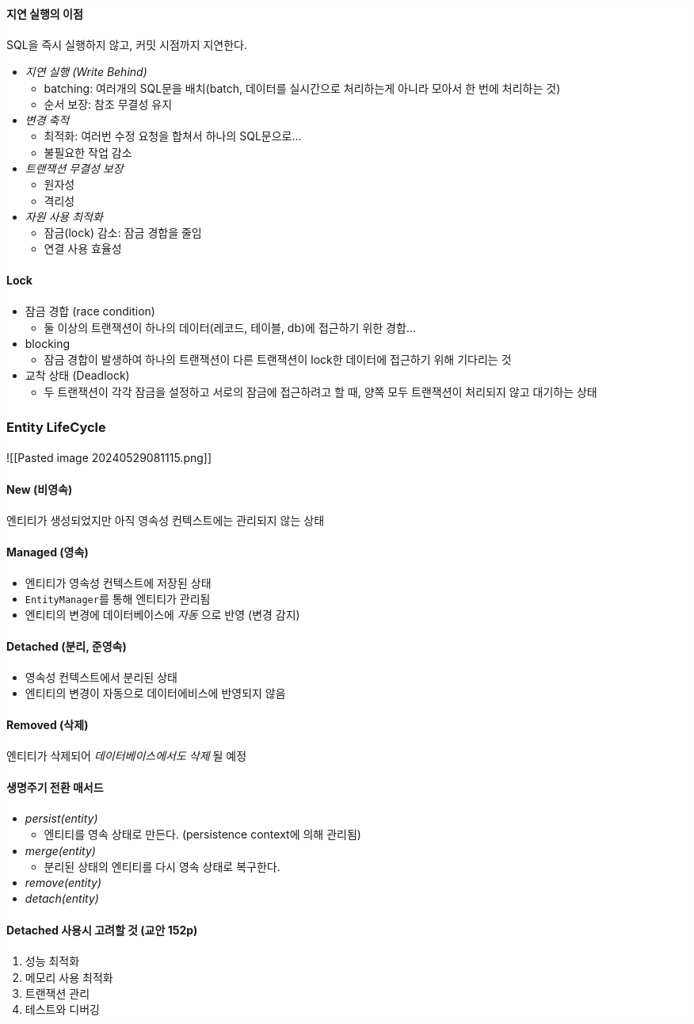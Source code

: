 #### 지연 실행의 이점
SQL을 즉시 실행하지 않고, 커밋 시점까지 지연한다.
- _지연 실행 (Write Behind)_
	- batching: 여러개의 SQL문을 배치(batch, 데이터를 실시간으로 처리하는게 아니라 모아서 한 번에 처리하는 것)
	- 순서 보장: 참조 무결성 유지
- _변경 축적_
	- 최적화: 여러번 수정 요청을 합쳐서 하나의 SQL문으로...
	- 불필요한 작업 감소
- _트랜잭션 무결성 보장_
	- 원자성
	- 격리성
- _자원 사용 최적화_
	- 잠금(lock) 감소: 잠금 경합을 줄임
	- 연결 사용 효율성

#### Lock
- 잠금 경합 (race condition)
	- 둘 이상의 트랜잭션이 하나의 데이터(레코드, 테이블, db)에 접근하기 위한 경합...
- blocking
	- 잠금 경합이 발생하여 하나의 트랜잭션이 다른 트랜잭션이 lock한 데이터에 접근하기 위해 기다리는 것
- 교착 상태 (Deadlock)
	- 두 트랜잭션이 각각 잠금을 설정하고 서로의 잠금에 접근하려고 할 때, 양쪽 모두 트랜잭션이 처리되지 않고 대기하는 상태

### Entity LifeCycle
![[Pasted image 20240529081115.png]]
#### New (비영속)
엔티티가 생성되었지만 아직 영속성 컨텍스트에는 관리되지 않는 상태
#### Managed (영속)
- 엔티티가 영속성 컨텍스트에 저장된 상태
- `EntityManager`를 통해 엔티티가 관리됨
- 엔티티의 변경에 데이터베이스에 _자동_ 으로 반영 (변경 감지)
#### Detached (분리, 준영속)
- 영속성 컨텍스트에서 분리된 상태
- 엔티티의 변경이 자동으로 데이터에비스에 반영되지 않음
#### Removed (삭제)
엔티티가 삭제되어 _데이터베이스에서도 삭제_ 될 예정
#### 생명주기 전환 매서드
- _persist(entity)_
	- 엔티티를 영속 상태로 만든다. (persistence context에 의해 관리됨)
- _merge(entity)_
	- 분리된 상태의 엔티티를 다시 영속 상태로 복구한다.
- _remove(entity)_
- _detach(entity)_
#### Detached 사용시 고려할 것 (교안 152p)
1. 성능 최적화
2. 메모리 사용 최적화
3. 트랜잭션 관리
4. 테스트와 디버깅
